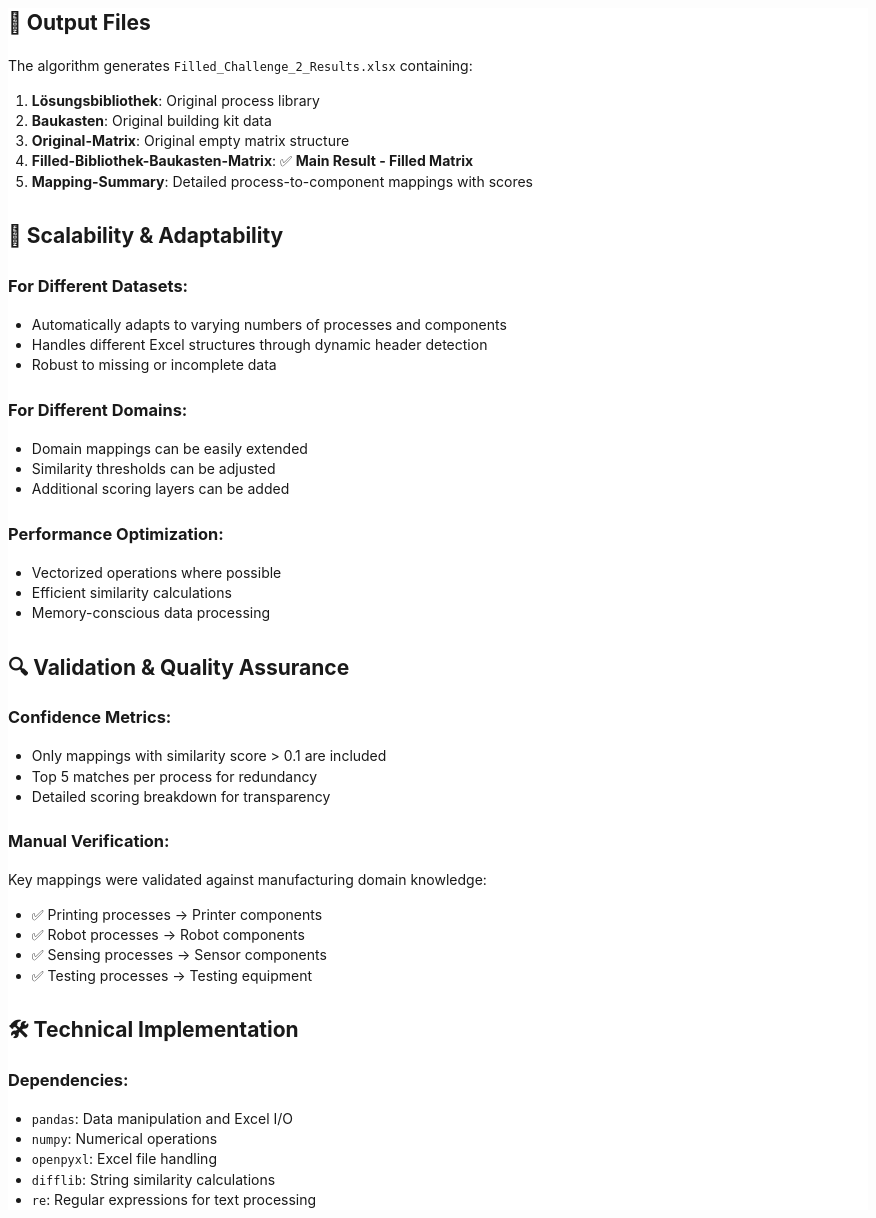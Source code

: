 ## 📁 **Output Files**

The algorithm generates `Filled_Challenge_2_Results.xlsx` containing:

1. **Lösungsbibliothek**: Original process library
2. **Baukasten**: Original building kit data
3. **Original-Matrix**: Original empty matrix structure
4. **Filled-Bibliothek-Baukasten-Matrix**: ✅ **Main Result - Filled Matrix**
5. **Mapping-Summary**: Detailed process-to-component mappings with scores

## 🚀 **Scalability & Adaptability**

### **For Different Datasets:**
- Automatically adapts to varying numbers of processes and components
- Handles different Excel structures through dynamic header detection
- Robust to missing or incomplete data

### **For Different Domains:**
- Domain mappings can be easily extended
- Similarity thresholds can be adjusted
- Additional scoring layers can be added

### **Performance Optimization:**
- Vectorized operations where possible
- Efficient similarity calculations
- Memory-conscious data processing

## 🔍 **Validation & Quality Assurance**

### **Confidence Metrics:**
- Only mappings with similarity score > 0.1 are included
- Top 5 matches per process for redundancy
- Detailed scoring breakdown for transparency

### **Manual Verification:**
Key mappings were validated against manufacturing domain knowledge:
- ✅ Printing processes → Printer components
- ✅ Robot processes → Robot components  
- ✅ Sensing processes → Sensor components
- ✅ Testing processes → Testing equipment

## 🛠 **Technical Implementation**

### **Dependencies:**
- `pandas`: Data manipulation and Excel I/O
- `numpy`: Numerical operations
- `openpyxl`: Excel file handling
- `difflib`: String similarity calculations
- `re`: Regular expressions for text processing
